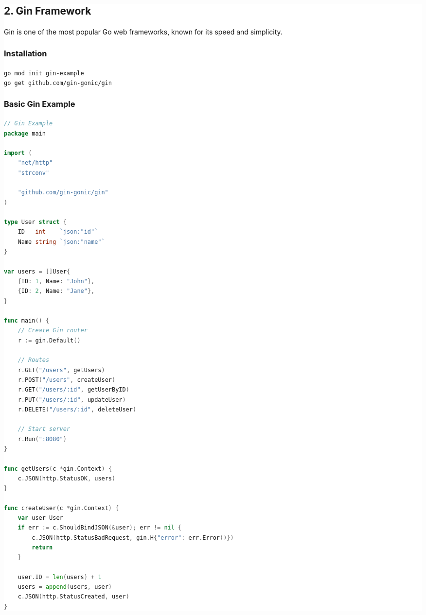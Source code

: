 ## 2. Gin Framework

Gin is one of the most popular Go web frameworks, known for its speed and simplicity.

### Installation

```bash
go mod init gin-example
go get github.com/gin-gonic/gin
```

### Basic Gin Example

```go
// Gin Example
package main

import (
    "net/http"
    "strconv"
    
    "github.com/gin-gonic/gin"
)

type User struct {
    ID   int    `json:"id"`
    Name string `json:"name"`
}

var users = []User{
    {ID: 1, Name: "John"},
    {ID: 2, Name: "Jane"},
}

func main() {
    // Create Gin router
    r := gin.Default()
    
    // Routes
    r.GET("/users", getUsers)
    r.POST("/users", createUser)
    r.GET("/users/:id", getUserByID)
    r.PUT("/users/:id", updateUser)
    r.DELETE("/users/:id", deleteUser)
    
    // Start server
    r.Run(":8080")
}

func getUsers(c *gin.Context) {
    c.JSON(http.StatusOK, users)
}

func createUser(c *gin.Context) {
    var user User
    if err := c.ShouldBindJSON(&user); err != nil {
        c.JSON(http.StatusBadRequest, gin.H{"error": err.Error()})
        return
    }
    
    user.ID = len(users) + 1
    users = append(users, user)
    c.JSON(http.StatusCreated, user)
}
```